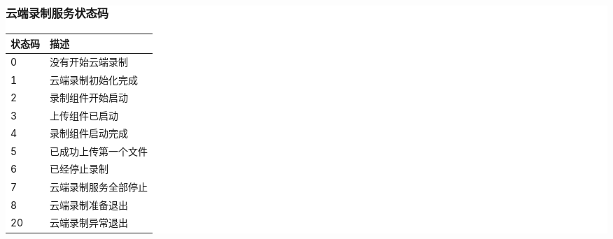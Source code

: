 ### <a name="state"></a>云端录制服务状态码

| 状态码 | 描述                 |
| :----- | :------------------- |
| 0      | 没有开始云端录制     |
| 1      | 云端录制初始化完成   |
| 2      | 录制组件开始启动     |
| 3      | 上传组件已启动       |
| 4      | 录制组件启动完成     |
| 5      | 已成功上传第一个文件 |
| 6      | 已经停止录制         |
| 7      | 云端录制服务全部停止 |
| 8      | 云端录制准备退出     |
| 20     | 云端录制异常退出     |